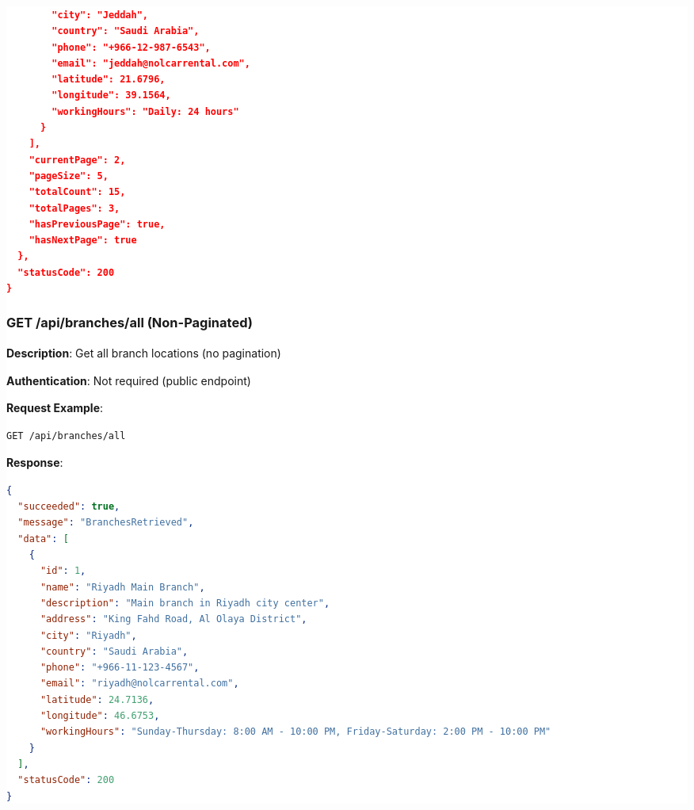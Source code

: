 ```json
        "city": "Jeddah",
        "country": "Saudi Arabia",
        "phone": "+966-12-987-6543",
        "email": "jeddah@nolcarrental.com",
        "latitude": 21.6796,
        "longitude": 39.1564,
        "workingHours": "Daily: 24 hours"
      }
    ],
    "currentPage": 2,
    "pageSize": 5,
    "totalCount": 15,
    "totalPages": 3,
    "hasPreviousPage": true,
    "hasNextPage": true
  },
  "statusCode": 200
}
```

### **GET /api/branches/all** (Non-Paginated)

**Description**: Get all branch locations (no pagination)

**Authentication**: Not required (public endpoint)

**Request Example**:
```http
GET /api/branches/all
```

**Response**:
```json
{
  "succeeded": true,
  "message": "BranchesRetrieved",
  "data": [
    {
      "id": 1,
      "name": "Riyadh Main Branch",
      "description": "Main branch in Riyadh city center",
      "address": "King Fahd Road, Al Olaya District",
      "city": "Riyadh",
      "country": "Saudi Arabia",
      "phone": "+966-11-123-4567",
      "email": "riyadh@nolcarrental.com",
      "latitude": 24.7136,
      "longitude": 46.6753,
      "workingHours": "Sunday-Thursday: 8:00 AM - 10:00 PM, Friday-Saturday: 2:00 PM - 10:00 PM"
    }
  ],
  "statusCode": 200
}
```
